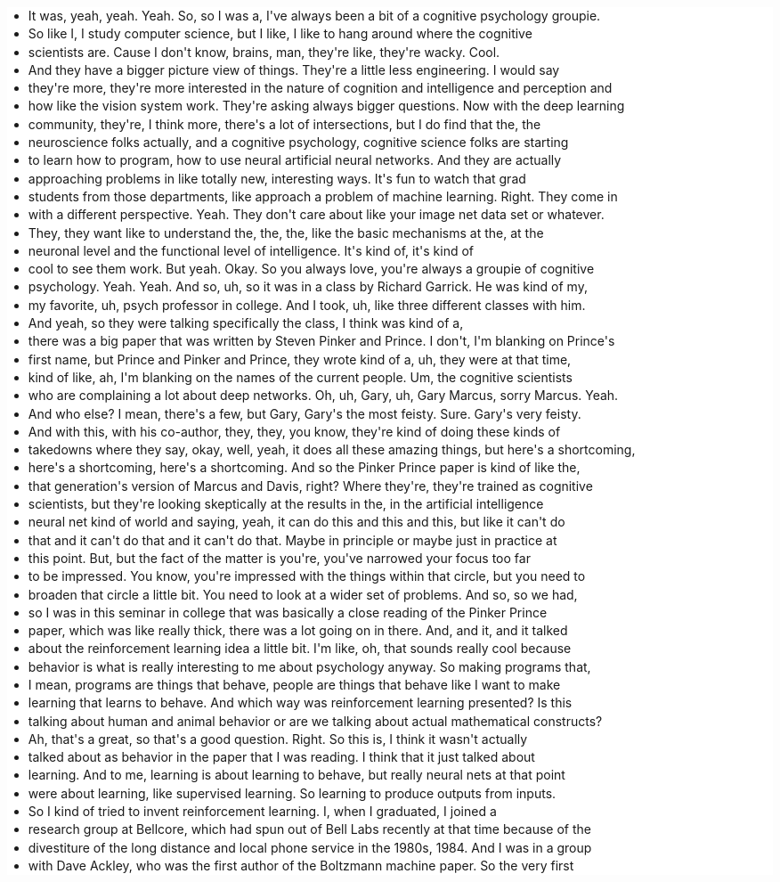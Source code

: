 *  It was, yeah, yeah. Yeah. So, so I was a, I've always been a bit of a cognitive psychology groupie.
*  So like I, I study computer science, but I like, I like to hang around where the cognitive
*  scientists are. Cause I don't know, brains, man, they're like, they're wacky. Cool.
*  And they have a bigger picture view of things. They're a little less engineering. I would say
*  they're more, they're more interested in the nature of cognition and intelligence and perception and
*  how like the vision system work. They're asking always bigger questions. Now with the deep learning
*  community, they're, I think more, there's a lot of intersections, but I do find that the, the
*  neuroscience folks actually, and a cognitive psychology, cognitive science folks are starting
*  to learn how to program, how to use neural artificial neural networks. And they are actually
*  approaching problems in like totally new, interesting ways. It's fun to watch that grad
*  students from those departments, like approach a problem of machine learning. Right. They come in
*  with a different perspective. Yeah. They don't care about like your image net data set or whatever.
*  They, they want like to understand the, the, the, like the basic mechanisms at the, at the
*  neuronal level and the functional level of intelligence. It's kind of, it's kind of
*  cool to see them work. But yeah. Okay. So you always love, you're always a groupie of cognitive
*  psychology. Yeah. Yeah. And so, uh, so it was in a class by Richard Garrick. He was kind of my,
*  my favorite, uh, psych professor in college. And I took, uh, like three different classes with him.
*  And yeah, so they were talking specifically the class, I think was kind of a,
*  there was a big paper that was written by Steven Pinker and Prince. I don't, I'm blanking on Prince's
*  first name, but Prince and Pinker and Prince, they wrote kind of a, uh, they were at that time,
*  kind of like, ah, I'm blanking on the names of the current people. Um, the cognitive scientists
*  who are complaining a lot about deep networks. Oh, uh, Gary, uh, Gary Marcus, sorry Marcus. Yeah.
*  And who else? I mean, there's a few, but Gary, Gary's the most feisty. Sure. Gary's very feisty.
*  And with this, with his co-author, they, they, you know, they're kind of doing these kinds of
*  takedowns where they say, okay, well, yeah, it does all these amazing things, but here's a shortcoming,
*  here's a shortcoming, here's a shortcoming. And so the Pinker Prince paper is kind of like the,
*  that generation's version of Marcus and Davis, right? Where they're, they're trained as cognitive
*  scientists, but they're looking skeptically at the results in the, in the artificial intelligence
*  neural net kind of world and saying, yeah, it can do this and this and this, but like it can't do
*  that and it can't do that and it can't do that. Maybe in principle or maybe just in practice at
*  this point. But, but the fact of the matter is you're, you've narrowed your focus too far
*  to be impressed. You know, you're impressed with the things within that circle, but you need to
*  broaden that circle a little bit. You need to look at a wider set of problems. And so, so we had,
*  so I was in this seminar in college that was basically a close reading of the Pinker Prince
*  paper, which was like really thick, there was a lot going on in there. And, and it, and it talked
*  about the reinforcement learning idea a little bit. I'm like, oh, that sounds really cool because
*  behavior is what is really interesting to me about psychology anyway. So making programs that,
*  I mean, programs are things that behave, people are things that behave like I want to make
*  learning that learns to behave. And which way was reinforcement learning presented? Is this
*  talking about human and animal behavior or are we talking about actual mathematical constructs?
*  Ah, that's a great, so that's a good question. Right. So this is, I think it wasn't actually
*  talked about as behavior in the paper that I was reading. I think that it just talked about
*  learning. And to me, learning is about learning to behave, but really neural nets at that point
*  were about learning, like supervised learning. So learning to produce outputs from inputs.
*  So I kind of tried to invent reinforcement learning. I, when I graduated, I joined a
*  research group at Bellcore, which had spun out of Bell Labs recently at that time because of the
*  divestiture of the long distance and local phone service in the 1980s, 1984. And I was in a group
*  with Dave Ackley, who was the first author of the Boltzmann machine paper. So the very first